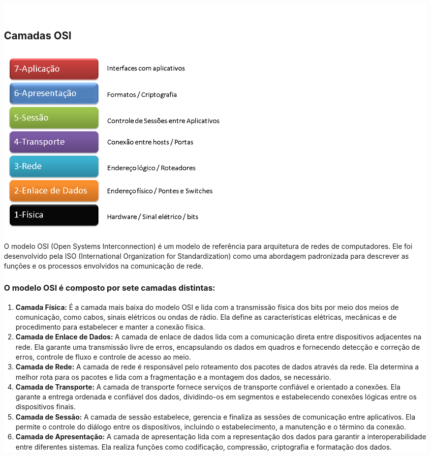 <br>

## Camadas OSI

<img src="./img/11.png" alt="" width="450">

O modelo OSI (Open Systems Interconnection) é um modelo de referência para arquitetura de redes de computadores. Ele foi desenvolvido pela ISO (International Organization for Standardization) como uma abordagem padronizada para descrever as funções e os processos envolvidos na comunicação de rede.

### O modelo OSI é composto por sete camadas distintas:

1. **Camada Física:** É a camada mais baixa do modelo OSI e lida com a transmissão física dos bits por meio dos meios de comunicação, como cabos, sinais elétricos ou ondas de rádio. Ela define as características elétricas, mecânicas e de procedimento para estabelecer e manter a conexão física.
2. **Camada de Enlace de Dados:** A camada de enlace de dados lida com a comunicação direta entre dispositivos adjacentes na rede. Ela garante uma transmissão livre de erros, encapsulando os dados em quadros e fornecendo detecção e correção de erros, controle de fluxo e controle de acesso ao meio.
3. **Camada de Rede:** A camada de rede é responsável pelo roteamento dos pacotes de dados através da rede. Ela determina a melhor rota para os pacotes e lida com a fragmentação e a montagem dos dados, se necessário.
4. **Camada de Transporte:** A camada de transporte fornece serviços de transporte confiável e orientado a conexões. Ela garante a entrega ordenada e confiável dos dados, dividindo-os em segmentos e estabelecendo conexões lógicas entre os dispositivos finais.
5. **Camada de Sessão:** A camada de sessão estabelece, gerencia e finaliza as sessões de comunicação entre aplicativos. Ela permite o controle do diálogo entre os dispositivos, incluindo o estabelecimento, a manutenção e o término da conexão.
6. **Camada de Apresentação:** A camada de apresentação lida com a representação dos dados para garantir a interoperabilidade entre diferentes sistemas. Ela realiza funções como codificação, compressão, criptografia e formatação dos dados.